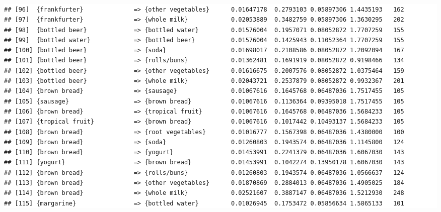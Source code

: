    ## [96]  {frankfurter}              => {other vegetables}      0.01647178  0.2793103 0.05897306 1.4435193   162
    ## [97]  {frankfurter}              => {whole milk}            0.02053889  0.3482759 0.05897306 1.3630295   202
    ## [98]  {bottled beer}             => {bottled water}         0.01576004  0.1957071 0.08052872 1.7707259   155
    ## [99]  {bottled water}            => {bottled beer}          0.01576004  0.1425943 0.11052364 1.7707259   155
    ## [100] {bottled beer}             => {soda}                  0.01698017  0.2108586 0.08052872 1.2092094   167
    ## [101] {bottled beer}             => {rolls/buns}            0.01362481  0.1691919 0.08052872 0.9198466   134
    ## [102] {bottled beer}             => {other vegetables}      0.01616675  0.2007576 0.08052872 1.0375464   159
    ## [103] {bottled beer}             => {whole milk}            0.02043721  0.2537879 0.08052872 0.9932367   201
    ## [104] {brown bread}              => {sausage}               0.01067616  0.1645768 0.06487036 1.7517455   105
    ## [105] {sausage}                  => {brown bread}           0.01067616  0.1136364 0.09395018 1.7517455   105
    ## [106] {brown bread}              => {tropical fruit}        0.01067616  0.1645768 0.06487036 1.5684233   105
    ## [107] {tropical fruit}           => {brown bread}           0.01067616  0.1017442 0.10493137 1.5684233   105
    ## [108] {brown bread}              => {root vegetables}       0.01016777  0.1567398 0.06487036 1.4380000   100
    ## [109] {brown bread}              => {soda}                  0.01260803  0.1943574 0.06487036 1.1145800   124
    ## [110] {brown bread}              => {yogurt}                0.01453991  0.2241379 0.06487036 1.6067030   143
    ## [111] {yogurt}                   => {brown bread}           0.01453991  0.1042274 0.13950178 1.6067030   143
    ## [112] {brown bread}              => {rolls/buns}            0.01260803  0.1943574 0.06487036 1.0566637   124
    ## [113] {brown bread}              => {other vegetables}      0.01870869  0.2884013 0.06487036 1.4905025   184
    ## [114] {brown bread}              => {whole milk}            0.02521607  0.3887147 0.06487036 1.5212930   248
    ## [115] {margarine}                => {bottled water}         0.01026945  0.1753472 0.05856634 1.5865133   101